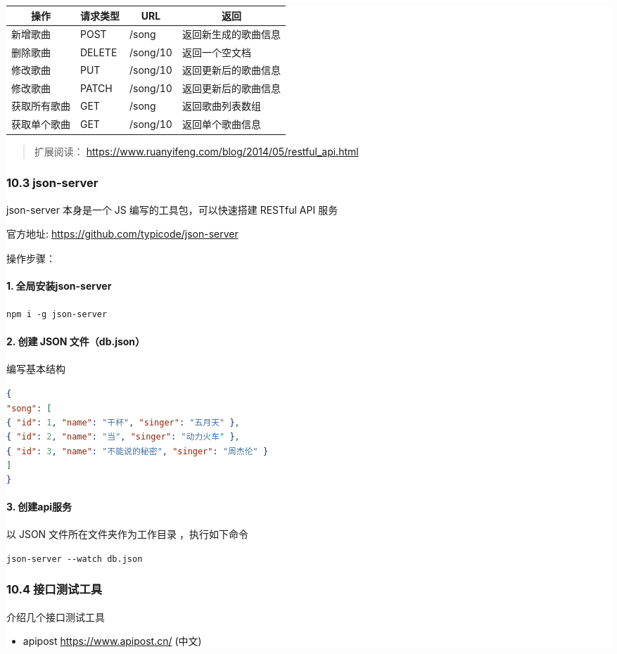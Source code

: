 | 操作         | 请求类型 | URL      | 返回                 |
| ------------ | -------- | -------- | -------------------- |
| 新增歌曲     | POST     | /song    | 返回新生成的歌曲信息 |
| 删除歌曲     | DELETE   | /song/10 | 返回一个空文档       |
| 修改歌曲     | PUT      | /song/10 | 返回更新后的歌曲信息 |
| 修改歌曲     | PATCH    | /song/10 | 返回更新后的歌曲信息 |
| 获取所有歌曲 | GET      | /song    | 返回歌曲列表数组     |
| 获取单个歌曲 | GET      | /song/10 | 返回单个歌曲信息     |

> 扩展阅读： https://www.ruanyifeng.com/blog/2014/05/restful_api.html

### 10.3 json-server

json-server 本身是一个 JS 编写的工具包，可以快速搭建 RESTful API 服务

官方地址: https://github.com/typicode/json-server

操作步骤：

#### 1. 全局安装json-server

```
npm i -g json-server
```

#### 2. 创建 JSON 文件（db.json）

编写基本结构

```json
{
"song": [
{ "id": 1, "name": "干杯", "singer": "五月天" },
{ "id": 2, "name": "当", "singer": "动力火车" },
{ "id": 3, "name": "不能说的秘密", "singer": "周杰伦" }
]
}
```

#### 3. 创建api服务

以 JSON 文件所在文件夹作为工作目录 ，执行如下命令

```
json-server --watch db.json
```

### 10.4 接口测试工具

介绍几个接口测试工具

- apipost https://www.apipost.cn/ (中文)
